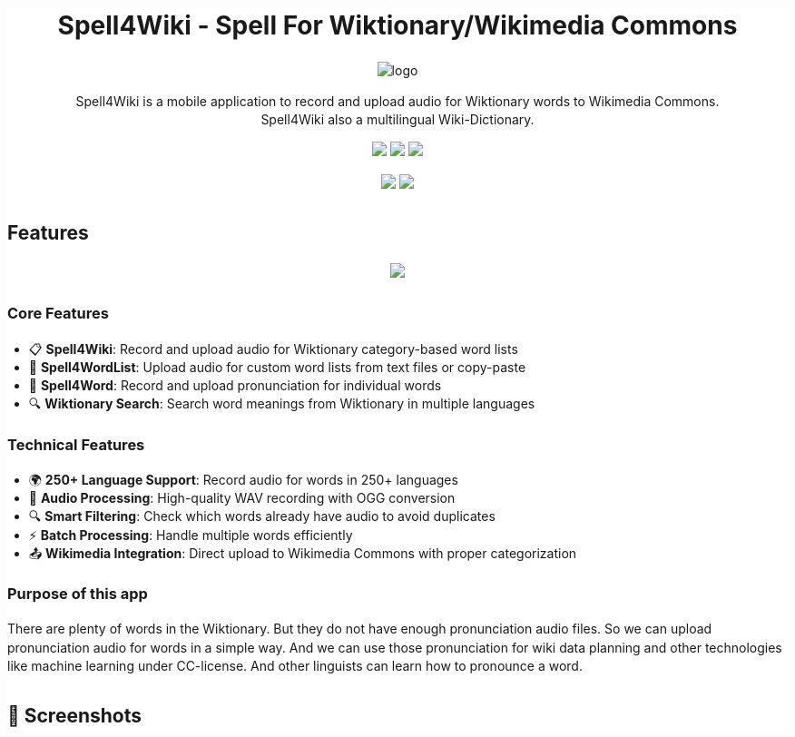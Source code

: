 <h1 align="center">
Spell4Wiki - Spell For Wiktionary/Wikimedia Commons
</h1>

<p align="center"><img width="120" height="120" src="https://raw.githubusercontent.com/manimaran96/Spell4Wiki/master/files/assets/icons/spell4wiki-playstore.png" alt="logo"/></p>

<p align="center">
Spell4Wiki is a mobile application to record and upload audio for Wiktionary words to Wikimedia Commons.<br/>
Spell4Wiki also a multilingual Wiki-Dictionary.
</p>

<p align="center">
<a href="https://github.com/manimaran96/Spell4Wiki/releases" alt="GitHub release"><img src="https://img.shields.io/github/release/manimaran96/Spell4Wiki.svg" ></a>
<a href="https://github.com/manimaran96/Spell4Wiki/blob/master/LICENSE" alt="GitHub license"><img src="https://img.shields.io/badge/License-GPL%20v3-blue.svg" ></a>
<a href="https://manimaran96.wordpress.com" alt="Developer badge"><img src="https://img.shields.io/badge/developed%20by-Manimaran-blue.svg" ></a>
</p>

<p align="center">
   <a href="https://f-droid.org/en/packages/com.manimarank.spell4wiki/"><img src="https://raw.githubusercontent.com/manimaran96/Spell4Wiki/master/files/assets/images/badges/fdroid.png" width="200px"></a>
   <a href="https://play.google.com/store/apps/details?id=com.manimarank.spell4wiki"><img src="https://raw.githubusercontent.com/manimaran96/Spell4Wiki/master/files/assets/images/badges/google_play.png" width="200px"></a>
</p>

## Features

<p align="center"><img src="https://raw.githubusercontent.com/manimaran96/Spell4Wiki/master/files/assets/images/spell4wiki_banner.png" width="800"/></p>

### Core Features
- 📋 **Spell4Wiki**: Record and upload audio for Wiktionary category-based word lists
- 📄 **Spell4WordList**: Upload audio for custom word lists from text files or copy-paste
- 🎤 **Spell4Word**: Record and upload pronunciation for individual words
- 🔍 **Wiktionary Search**: Search word meanings from Wiktionary in multiple languages

### Technical Features
- 🌍 **250+ Language Support**: Record audio for words in 250+ languages
- 🎵 **Audio Processing**: High-quality WAV recording with OGG conversion
- 🔍 **Smart Filtering**: Check which words already have audio to avoid duplicates
- ⚡ **Batch Processing**: Handle multiple words efficiently
- 📤 **Wikimedia Integration**: Direct upload to Wikimedia Commons with proper categorization

### Purpose of this app
There are plenty of words in the Wiktionary. But they do not have enough pronunciation audio files. So we can upload pronunciation audio for words in a simple way. And we can use those pronunciation for wiki data planning and other technologies like machine learning under CC-license. And other linguists can learn how to pronounce a word.

## 📱 Screenshots
